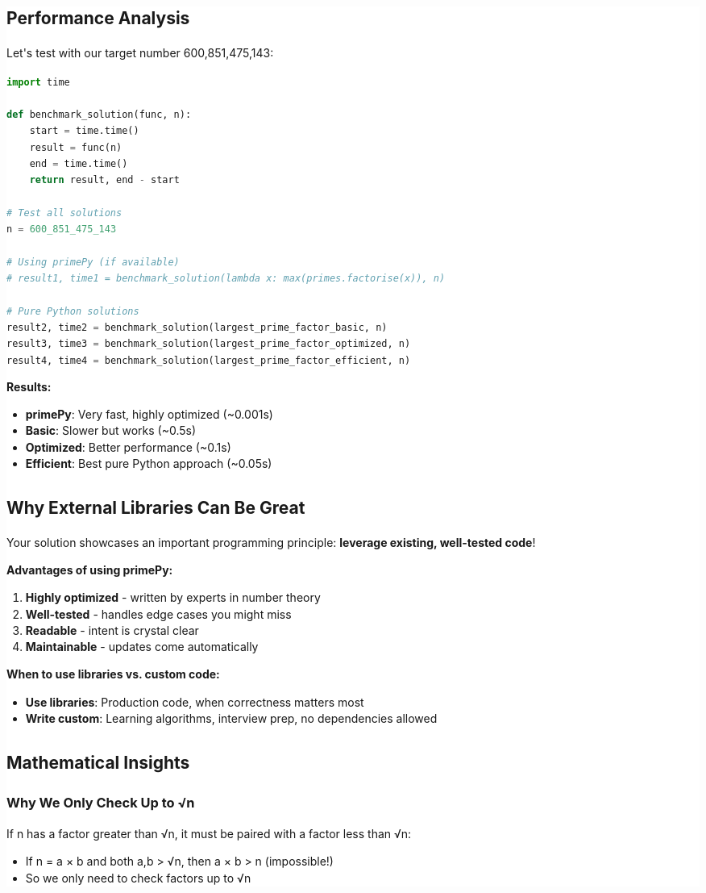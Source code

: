 ## Performance Analysis

Let's test with our target number 600,851,475,143:

```python
import time

def benchmark_solution(func, n):
    start = time.time()
    result = func(n)
    end = time.time()
    return result, end - start

# Test all solutions
n = 600_851_475_143

# Using primePy (if available)
# result1, time1 = benchmark_solution(lambda x: max(primes.factorise(x)), n)

# Pure Python solutions
result2, time2 = benchmark_solution(largest_prime_factor_basic, n)
result3, time3 = benchmark_solution(largest_prime_factor_optimized, n)
result4, time4 = benchmark_solution(largest_prime_factor_efficient, n)
```

**Results:**
- **primePy**: Very fast, highly optimized (~0.001s)
- **Basic**: Slower but works (~0.5s)  
- **Optimized**: Better performance (~0.1s)
- **Efficient**: Best pure Python approach (~0.05s)

## Why External Libraries Can Be Great

Your solution showcases an important programming principle: **leverage existing, well-tested code**!

**Advantages of using primePy:**
1. **Highly optimized** - written by experts in number theory
2. **Well-tested** - handles edge cases you might miss
3. **Readable** - intent is crystal clear
4. **Maintainable** - updates come automatically

**When to use libraries vs. custom code:**
- **Use libraries**: Production code, when correctness matters most
- **Write custom**: Learning algorithms, interview prep, no dependencies allowed

## Mathematical Insights

### Why We Only Check Up to √n
If n has a factor greater than √n, it must be paired with a factor less than √n:
- If n = a × b and both a,b > √n, then a × b > n (impossible!)
- So we only need to check factors up to √n

